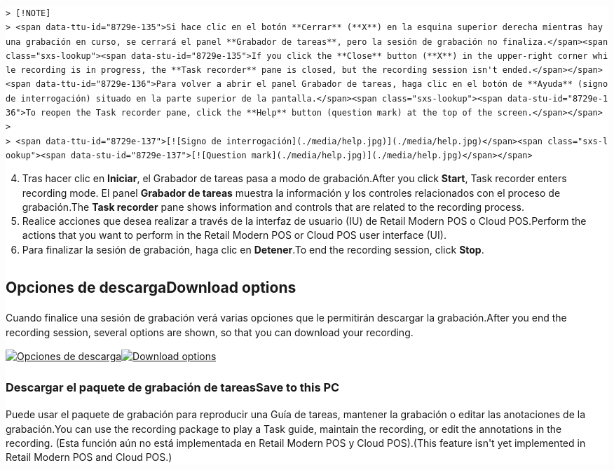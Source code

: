     > [!NOTE]
    > <span data-ttu-id="8729e-135">Si hace clic en el botón **Cerrar** (**X**) en la esquina superior derecha mientras hay una grabación en curso, se cerrará el panel **Grabador de tareas**, pero la sesión de grabación no finaliza.</span><span class="sxs-lookup"><span data-stu-id="8729e-135">If you click the **Close** button (**X**) in the upper-right corner while recording is in progress, the **Task recorder** pane is closed, but the recording session isn't ended.</span></span> <span data-ttu-id="8729e-136">Para volver a abrir el panel Grabador de tareas, haga clic en el botón de **Ayuda** (signo de interrogación) situado en la parte superior de la pantalla.</span><span class="sxs-lookup"><span data-stu-id="8729e-136">To reopen the Task recorder pane, click the **Help** button (question mark) at the top of the screen.</span></span>
    >
    > <span data-ttu-id="8729e-137">[![Signo de interrogación](./media/help.jpg)](./media/help.jpg)</span><span class="sxs-lookup"><span data-stu-id="8729e-137">[![Question mark](./media/help.jpg)](./media/help.jpg)</span></span>

4. <span data-ttu-id="8729e-138">Tras hacer clic en **Iniciar**, el Grabador de tareas pasa a modo de grabación.</span><span class="sxs-lookup"><span data-stu-id="8729e-138">After you click **Start**, Task recorder enters recording mode.</span></span> <span data-ttu-id="8729e-139">El panel **Grabador de tareas** muestra la información y los controles relacionados con el proceso de grabación.</span><span class="sxs-lookup"><span data-stu-id="8729e-139">The **Task recorder** pane shows information and controls that are related to the recording process.</span></span>
5. <span data-ttu-id="8729e-140">Realice acciones que desea realizar a través de la interfaz de usuario (IU) de Retail Modern POS o Cloud POS.</span><span class="sxs-lookup"><span data-stu-id="8729e-140">Perform the actions that you want to perform in the Retail Modern POS or Cloud POS user interface (UI).</span></span>
6. <span data-ttu-id="8729e-141">Para finalizar la sesión de grabación, haga clic en **Detener**.</span><span class="sxs-lookup"><span data-stu-id="8729e-141">To end the recording session, click **Stop**.</span></span>

## <a name="download-options"></a><span data-ttu-id="8729e-142">Opciones de descarga</span><span class="sxs-lookup"><span data-stu-id="8729e-142">Download options</span></span>

<span data-ttu-id="8729e-143">Cuando finalice una sesión de grabación verá varias opciones que le permitirán descargar la grabación.</span><span class="sxs-lookup"><span data-stu-id="8729e-143">After you end the recording session, several options are shown, so that you can download your recording.</span></span>

<span data-ttu-id="8729e-144">[![Opciones de descarga](./media/downlaod-options.jpg)](./media/downlaod-options.jpg)</span><span class="sxs-lookup"><span data-stu-id="8729e-144">[![Download options](./media/downlaod-options.jpg)](./media/downlaod-options.jpg)</span></span>

### <a name="save-to-this-pc"></a><span data-ttu-id="8729e-145">Descargar el paquete de grabación de tareas</span><span class="sxs-lookup"><span data-stu-id="8729e-145">Save to this PC</span></span>

<span data-ttu-id="8729e-146">Puede usar el paquete de grabación para reproducir una Guía de tareas, mantener la grabación o editar las anotaciones de la grabación.</span><span class="sxs-lookup"><span data-stu-id="8729e-146">You can use the recording package to play a Task guide, maintain the recording, or edit the annotations in the recording.</span></span> <span data-ttu-id="8729e-147">(Esta función aún no está implementada en Retail Modern POS y Cloud POS).</span><span class="sxs-lookup"><span data-stu-id="8729e-147">(This feature isn't yet implemented in Retail Modern POS and Cloud POS.)</span></span>
